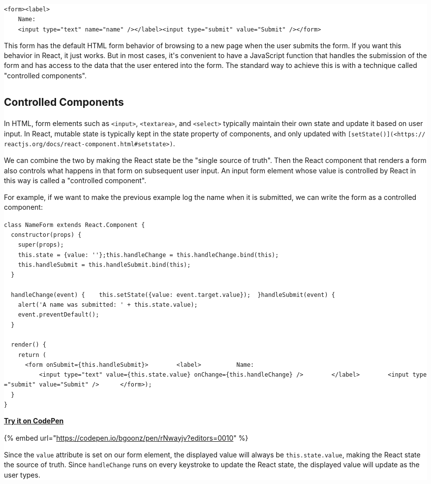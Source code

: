 ```
<form><label>
    Name:
    <input type="text" name="name" /></label><input type="submit" value="Submit" /></form>
```

This form has the default HTML form behavior of browsing to a new page when the user submits the form. If you want this behavior in React, it just works. But in most cases, it's convenient to have a JavaScript function that handles the submission of the form and has access to the data that the user entered into the form. The standard way to achieve this is with a technique called "controlled components".

## Controlled Components

In HTML, form elements such as `<input>`, `<textarea>`, and `<select>` typically maintain their own state and update it based on user input. In React, mutable state is typically kept in the state property of components, and only updated with `[setState()](<https://reactjs.org/docs/react-component.html#setstate>)`.

We can combine the two by making the React state be the "single source of truth". Then the React component that renders a form also controls what happens in that form on subsequent user input. An input form element whose value is controlled by React in this way is called a "controlled component".

For example, if we want to make the previous example log the name when it is submitted, we can write the form as a controlled component:

```
class NameForm extends React.Component {
  constructor(props) {
    super(props);
    this.state = {value: ''};this.handleChange = this.handleChange.bind(this);
    this.handleSubmit = this.handleSubmit.bind(this);
  }

  handleChange(event) {    this.setState({value: event.target.value});  }handleSubmit(event) {
    alert('A name was submitted: ' + this.state.value);
    event.preventDefault();
  }

  render() {
    return (
      <form onSubmit={this.handleSubmit}>        <label>          Name:
          <input type="text" value={this.state.value} onChange={this.handleChange} />        </label>        <input type="submit" value="Submit" />      </form>);
  }
}
```

[**Try it on CodePen**](https://codepen.io/gaearon/pen/VmmPgp?editors=0010)

{% embed url="https://codepen.io/bgoonz/pen/rNwayjv?editors=0010" %}

Since the `value` attribute is set on our form element, the displayed value will always be `this.state.value`, making the React state the source of truth. Since `handleChange` runs on every keystroke to update the React state, the displayed value will update as the user types.
